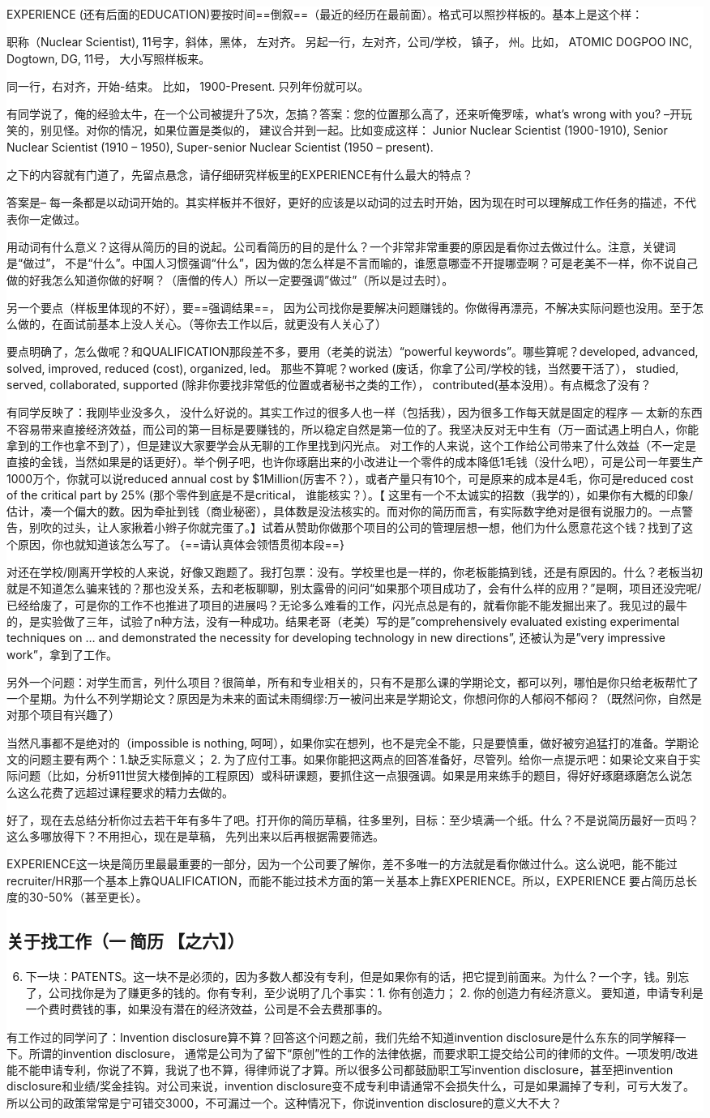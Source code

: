 EXPERIENCE (还有后面的EDUCATION)要按时间==倒叙==（最近的经历在最前面）。格式可以照抄样板的。基本上是这个样：

职称（Nuclear Scientist), 11号字，斜体，黑体， 左对齐。
另起一行，左对齐，公司/学校， 镇子， 州。比如， ATOMIC DOGPOO INC, Dogtown, DG, 11号， 大小写照样板来。

同一行，右对齐，开始-结束。 比如， 1900-Present. 只列年份就可以。

有同学说了，俺的经验太牛，在一个公司被提升了5次，怎搞？答案：您的位置那么高了，还来听俺罗嗦，what’s wrong with you? –开玩笑的，别见怪。对你的情况，如果位置是类似的， 建议合并到一起。比如变成这样： Junior Nuclear Scientist (1900-1910), Senior Nuclear Scientist (1910 – 1950), Super-senior Nuclear Scientist (1950 – present).

之下的内容就有门道了，先留点悬念，请仔细研究样板里的EXPERIENCE有什么最大的特点？

答案是– 每一条都是以动词开始的。其实样板并不很好，更好的应该是以动词的过去时开始，因为现在时可以理解成工作任务的描述，不代表你一定做过。

用动词有什么意义？这得从简历的目的说起。公司看简历的目的是什么？一个非常非常重要的原因是看你过去做过什么。注意，关键词是“做过”， 不是“什么”。中国人习惯强调“什么”，因为做的怎么样是不言而喻的，谁愿意哪壶不开提哪壶啊？可是老美不一样，你不说自己做的好我怎么知道你做的好啊？（唐僧的传人）所以一定要强调”做过”（所以是过去时）。

另一个要点（样板里体现的不好），要==强调结果==， 因为公司找你是要解决问题赚钱的。你做得再漂亮，不解决实际问题也没用。至于怎么做的，在面试前基本上没人关心。（等你去工作以后，就更没有人关心了）

要点明确了，怎么做呢？和QUALIFICATION那段差不多，要用（老美的说法）“powerful keywords”。哪些算呢？developed, advanced, solved, improved, reduced (cost), organized, led。 那些不算呢？worked (废话，你拿了公司/学校的钱，当然要干活了）， studied, served, collaborated, supported (除非你要找非常低的位置或者秘书之类的工作）， contributed(基本没用）。有点概念了没有？

有同学反映了：我刚毕业没多久， 没什么好说的。其实工作过的很多人也一样（包括我），因为很多工作每天就是固定的程序 — 太新的东西不容易带来直接经济效益，而公司的第一目标是要赚钱的，所以稳定自然是第一位的了。我坚决反对无中生有（万一面试遇上明白人，你能拿到的工作也拿不到了），但是建议大家要学会从无聊的工作里找到闪光点。 对工作的人来说，这个工作给公司带来了什么效益（不一定是直接的金钱，当然如果是的话更好）。举个例子吧，也许你琢磨出来的小改进让一个零件的成本降低1毛钱（没什么吧），可是公司一年要生产1000万个，你就可以说reduced annual cost by $1Million(厉害不？），或者产量只有10个，可是原来的成本是4毛，你可是reduced cost of the critical part by 25% (那个零件到底是不是critical， 谁能核实？）。【 这里有一个不太诚实的招数（我学的），如果你有大概的印象/估计，凑一个偏大的数。因为牵扯到钱（商业秘密），具体数是没法核实的。而对你的简历而言，有实际数字绝对是很有说服力的。一点警告，别吹的过头，让人家揪着小辫子你就完蛋了。】试着从赞助你做那个项目的公司的管理层想一想，他们为什么愿意花这个钱？找到了这个原因，你也就知道该怎么写了。 {==请认真体会领悟贯彻本段==}

对还在学校/刚离开学校的人来说，好像又跑题了。我打包票：没有。学校里也是一样的，你老板能搞到钱，还是有原因的。什么？老板当初就是不知道怎么骗来钱的？那也没关系，去和老板聊聊，别太露骨的问问“如果那个项目成功了，会有什么样的应用？”是啊，项目还没完呢/已经给废了，可是你的工作不也推进了项目的进展吗？无论多么难看的工作，闪光点总是有的，就看你能不能发掘出来了。我见过的最牛的，是实验做了三年，试验了n种方法，没有一种成功。结果老哥（老美）写的是”comprehensively evaluated existing experimental techniques on … and demonstrated the necessity for developing technology in new directions”, 还被认为是”very impressive work”，拿到了工作。

另外一个问题：对学生而言，列什么项目？很简单，所有和专业相关的，只有不是那么课的学期论文，都可以列，哪怕是你只给老板帮忙了一个星期。为什么不列学期论文？原因是为未来的面试未雨绸缪:万一被问出来是学期论文，你想问你的人郁闷不郁闷？（既然问你，自然是对那个项目有兴趣了）

当然凡事都不是绝对的（impossible is nothing, 呵呵），如果你实在想列，也不是完全不能，只是要慎重，做好被穷追猛打的准备。学期论文的问题主要有两个：1.缺乏实际意义； 2. 为了应付工事。如果你能把这两点的回答准备好，尽管列。给你一点提示吧：如果论文来自于实际问题（比如，分析911世贸大楼倒掉的工程原因）或科研课题，要抓住这一点狠强调。如果是用来练手的题目，得好好琢磨琢磨怎么说怎么这么花费了远超过课程要求的精力去做的。

好了，现在去总结分析你过去若干年有多牛了吧。打开你的简历草稿，往多里列，目标：至少填满一个纸。什么？不是说简历最好一页吗？这么多哪放得下？不用担心，现在是草稿， 先列出来以后再根据需要筛选。

EXPERIENCE这一块是简历里最最重要的一部分，因为一个公司要了解你，差不多唯一的方法就是看你做过什么。这么说吧，能不能过recruiter/HR那一个基本上靠QUALIFICATION，而能不能过技术方面的第一关基本上靠EXPERIENCE。所以，EXPERIENCE 要占简历总长度的30-50%（甚至更长）。

## 关于找工作（一 简历 【之六】）

6. 下一块：PATENTS。这一块不是必须的，因为多数人都没有专利，但是如果你有的话，把它提到前面来。为什么？一个字，钱。别忘了，公司找你是为了赚更多的钱的。你有专利，至少说明了几个事实：1. 你有创造力； 2. 你的创造力有经济意义。 要知道，申请专利是一个费时费钱的事，如果没有潜在的经济效益，公司是不会去费那事的。

有工作过的同学问了：Invention disclosure算不算？回答这个问题之前，我们先给不知道invention disclosure是什么东东的同学解释一下。所谓的invention disclosure， 通常是公司为了留下“原创”性的工作的法律依据，而要求职工提交给公司的律师的文件。一项发明/改进能不能申请专利，你说了不算，我说了也不算，得律师说了才算。所以很多公司都鼓励职工写invention disclosure，甚至把invention disclosure和业绩/奖金挂钩。对公司来说，invention disclosure变不成专利申请通常不会损失什么，可是如果漏掉了专利，可亏大发了。所以公司的政策常常是宁可错交3000，不可漏过一个。这种情况下，你说invention disclosure的意义大不大？
